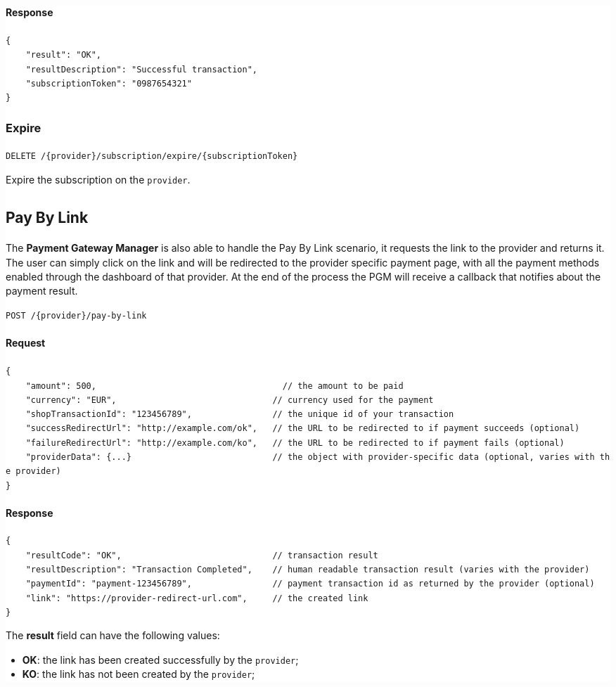 #### Response

```jsonc
{
    "result": "OK",
    "resultDescription": "Successful transaction",
    "subscriptionToken": "0987654321"
}
```

### Expire
`DELETE /{provider}/subscription/expire/{subscriptionToken}`

Expire the subscription on the `provider`.

## Pay By Link
The **Payment Gateway Manager** is also able to handle the Pay By Link scenario, it requests the link to the provider and returns it. 
The user can simply click on the link and will be redirected to the provider specific payment page, with all the payment methods enabled through the dashboard of that provider. 
At the end of the process the PGM will receive a callback that notifies about the payment result. 

`POST /{provider}/pay-by-link`

#### Request
```jsonc
{
    "amount": 500,                                     // the amount to be paid
    "currency": "EUR",                               // currency used for the payment
    "shopTransactionId": "123456789",                // the unique id of your transaction
    "successRedirectUrl": "http://example.com/ok",   // the URL to be redirected to if payment succeeds (optional)
    "failureRedirectUrl": "http://example.com/ko",   // the URL to be redirected to if payment fails (optional)
    "providerData": {...}                            // the object with provider-specific data (optional, varies with the provider)
}
```

#### Response

```jsonc
{
    "resultCode": "OK",                              // transaction result
    "resultDescription": "Transaction Completed",    // human readable transaction result (varies with the provider)
    "paymentId": "payment-123456789",                // payment transaction id as returned by the provider (optional)
    "link": "https://provider-redirect-url.com",     // the created link
}
```

The **result** field can have the following values:
- **OK**: the link has been created successfully by the `provider`;
- **KO**: the link has not been created by the `provider`;
